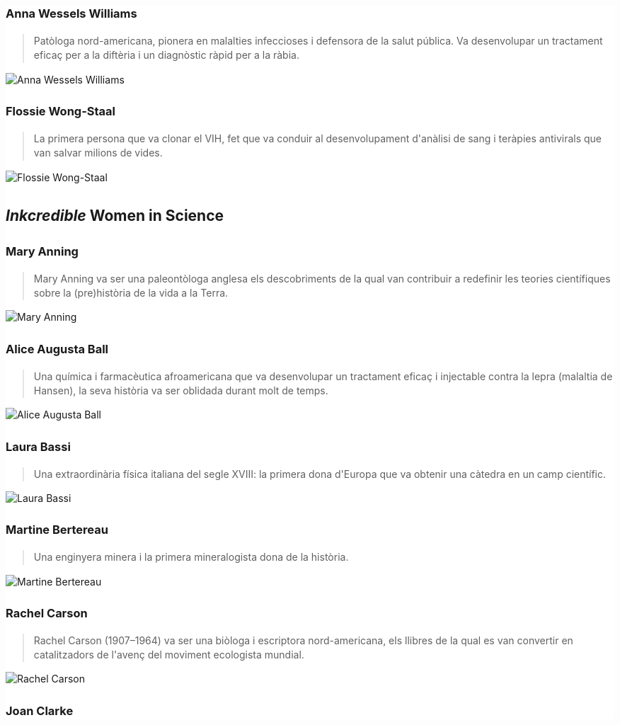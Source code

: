### Anna Wessels Williams

> Patòloga nord-americana, pionera en malalties infeccioses i defensora de la salut pública. Va desenvolupar un tractament eficaç per a la diftèria i un diagnòstic ràpid per a la ràbia.

![Anna Wessels Williams](https://miro.medium.com/v2/resize:fit:720/format:webp/1*3s4-QczHvAcV_LoY6GmluQ.jpeg "[**Vida científica** en ***Mujeres con ciencia***](https://mujeresconciencia.com/2020/07/02/anna-wessels-williams-1863-1954-la-patologa-que-no-podia-permitir-mas-errores/). Font original: [https://medium.com/sci-illustrate-stories/anna-wessel-williams-1863-1954-707be68cb618](https://medium.com/sci-illustrate-stories/anna-wessel-williams-1863-1954-707be68cb618?source=friends_link&sk=d12f074da2243675bb56f3109dc64f3b).")

### Flossie Wong-Staal

> La primera persona que va clonar el VIH, fet que va conduir al desenvolupament d'anàlisi de sang i teràpies antivirals que van salvar milions de vides.

![Flossie Wong-Staal](https://miro.medium.com/v2/resize:fit:720/1*nexpgxvCNfv9Q3ZdXPsm5A.gif "[**Efemèride** a ***Mujeres con ciencia***](https://mujeresconciencia.com/2017/08/27/flossie-wong-staal-virologa/). Font original: [https://medium.com/sci-illustrate-stories/flossie-wong-staal-aade9cac759c](https://medium.com/sci-illustrate-stories/flossie-wong-staal-aade9cac759c?source=friends_link&sk=0d16c93ffd8a10c53f42107389d19217).")

## ***Inkcredible*** Women in Science

### Mary Anning

> Mary Anning va ser una paleontòloga anglesa els descobriments de la qual van contribuir a redefinir les teories científiques sobre la (pre)història de la vida a la Terra.

![Mary Anning](https://miro.medium.com/v2/resize:fit:720/1*O9lpxW7M3eBbxYs-yFF0vA.gif "[**Efemèride** a ***Mujeres con ciencia***](https://mujeresconciencia.com/2014/05/21/mary-anning-buscadora-de-fosiles/). Font original: [https://medium.com/sci-illustrate-stories/mary-anning-ea390c200646](https://medium.com/sci-illustrate-stories/mary-anning-ea390c200646?source=friends_link&sk=628179f37abe167ac01061b37bba2bf4).")

### Alice Augusta Ball

> Una química i farmacèutica afroamericana que va desenvolupar un tractament eficaç i injectable contra la lepra (malaltia de Hansen), la seva història va ser oblidada durant molt de temps.

![Alice Augusta Ball](https://miro.medium.com/v2/resize:fit:720/1*6X2XhgjqI1z6KFSCAqvVoQ.gif "[**Efemèride** a ***Mujeres con ciencia***](https://mujeresconciencia.com/2017/07/24/alice-ball-quimica/). Font original: [https://medium.com/sci-illustrate-stories/alice-augusta-ball-946152cfab4b](https://medium.com/sci-illustrate-stories/alice-augusta-ball-946152cfab4b?source=friends_link&sk=bc0b3794599f24200dac618659e040cc).")

### Laura Bassi

> Una extraordinària física italiana del segle XVIII: la primera dona d'Europa que va obtenir una càtedra en un camp científic.

![Laura Bassi](https://miro.medium.com/v2/resize:fit:720/1*CB6As5-Rx57Sf134_PUxjA.gif "[**Efemèride** a ***Mujeres con ciencia***](https://mujeresconciencia.com/2014/10/31/laura-bassi-filosofa/). Font original: [https://medium.com/sci-illustrate-stories/laura-bassi-e8d1f6a0dfa2](https://medium.com/sci-illustrate-stories/laura-bassi-e8d1f6a0dfa2?source=friends_link&sk=1e6d3f1fd7a8d928e147e9c91bb278fe).")

### Martine Bertereau

> Una enginyera minera i la primera mineralogista dona de la història.

![Martine Bertereau](https://miro.medium.com/v2/resize:fit:720/format:webp/1*Uiir9xyCdTtcSVTCbkaxoQ.png "[**Vida científica** en ***Mujeres con ciencia***](https://mujeresconciencia.com/2019/03/20/martine-de-bertereau-la-primera-geologa-francesa/). Font original: [https://medium.com/sci-illustrate-stories/martine-bertereau-e9f778a0448e](https://medium.com/sci-illustrate-stories/martine-bertereau-e9f778a0448e?source=friends_link&sk=1c67b3f8f281a374ac83e65e5691e334).")

### Rachel Carson

> Rachel Carson (1907–1964) va ser una biòloga i escriptora nord-americana, els llibres de la qual es van convertir en catalitzadors de l'avenç del moviment ecologista mundial.

![Rachel Carson](https://miro.medium.com/v2/resize:fit:720/1*M15sh-aX_azhuh3AlG_yqw.gif "[**Efemèride** a ***Mujeres con ciencia***](https://mujeresconciencia.com/2014/05/27/rachel-louise-carson/). Font original: [https://medium.com/sci-illustrate-stories/rachel-carson-4080b04c08eb](https://medium.com/sci-illustrate-stories/rachel-carson-4080b04c08eb?source=friends_link&sk=07e90bc152d1f76cbaae9d0b05ce1e9c).")

### Joan Clarke
